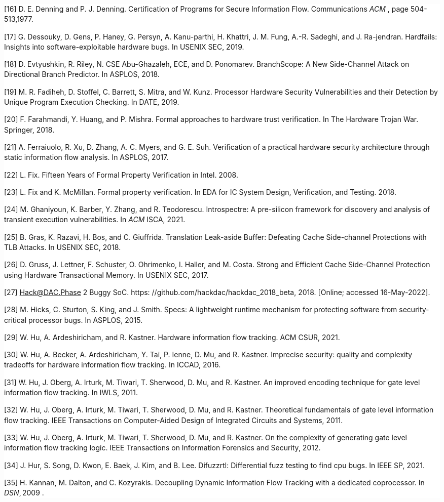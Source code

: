 [16] D. E. Denning and P. J. Denning. Certification of Programs for Secure Information Flow. Communications ${ACM}$ , page 504-513,1977.

[17] G. Dessouky, D. Gens, P. Haney, G. Persyn, A. Kanu-parthi, H. Khattri, J. M. Fung, A.-R. Sadeghi, and J. Ra-jendran. Hardfails: Insights into software-exploitable hardware bugs. In USENIX SEC, 2019.

[18] D. Evtyushkin, R. Riley, N. CSE Abu-Ghazaleh, ECE, and D. Ponomarev. BranchScope: A New Side-Channel Attack on Directional Branch Predictor. In ASPLOS, 2018.

[19] M. R. Fadiheh, D. Stoffel, C. Barrett, S. Mitra, and W. Kunz. Processor Hardware Security Vulnerabilities and their Detection by Unique Program Execution Checking. In DATE, 2019.

[20] F. Farahmandi, Y. Huang, and P. Mishra. Formal approaches to hardware trust verification. In The Hardware Trojan War. Springer, 2018.

[21] A. Ferraiuolo, R. Xu, D. Zhang, A. C. Myers, and G. E. Suh. Verification of a practical hardware security architecture through static information flow analysis. In ASPLOS, 2017.

[22] L. Fix. Fifteen Years of Formal Property Verification in Intel. 2008.

[23] L. Fix and K. McMillan. Formal property verification. In EDA for IC System Design, Verification, and Testing. 2018.

[24] M. Ghaniyoun, K. Barber, Y. Zhang, and R. Teodorescu. Introspectre: A pre-silicon framework for discovery and analysis of transient execution vulnerabilities. In ${ACM}$ ISCA, 2021.

[25] B. Gras, K. Razavi, H. Bos, and C. Giuffrida. Translation Leak-aside Buffer: Defeating Cache Side-channel Protections with TLB Attacks. In USENIX SEC, 2018.

[26] D. Gruss, J. Lettner, F. Schuster, O. Ohrimenko, I. Haller, and M. Costa. Strong and Efficient Cache Side-Channel Protection using Hardware Transactional Memory. In USENIX SEC, 2017.

[27] Hack@DAC.Phase 2 Buggy SoC. https: //github.com/hackdac/hackdac_2018_beta, 2018. [Online; accessed 16-May-2022].

[28] M. Hicks, C. Sturton, S. King, and J. Smith. Specs: A lightweight runtime mechanism for protecting software from security-critical processor bugs. In ASPLOS, 2015.

[29] W. Hu, A. Ardeshiricham, and R. Kastner. Hardware information flow tracking. ACM CSUR, 2021.

[30] W. Hu, A. Becker, A. Ardeshiricham, Y. Tai, P. Ienne, D. Mu, and R. Kastner. Imprecise security: quality and complexity tradeoffs for hardware information flow tracking. In ICCAD, 2016.

[31] W. Hu, J. Oberg, A. Irturk, M. Tiwari, T. Sherwood, D. Mu, and R. Kastner. An improved encoding technique for gate level information flow tracking. In IWLS, 2011.

[32] W. Hu, J. Oberg, A. Irturk, M. Tiwari, T. Sherwood, D. Mu, and R. Kastner. Theoretical fundamentals of gate level information flow tracking. IEEE Transactions on Computer-Aided Design of Integrated Circuits and Systems, 2011.

[33] W. Hu, J. Oberg, A. Irturk, M. Tiwari, T. Sherwood, D. Mu, and R. Kastner. On the complexity of generating gate level information flow tracking logic. IEEE Transactions on Information Forensics and Security, 2012.

[34] J. Hur, S. Song, D. Kwon, E. Baek, J. Kim, and B. Lee. Difuzzrtl: Differential fuzz testing to find cpu bugs. In IEEE SP, 2021.

[35] H. Kannan, M. Dalton, and C. Kozyrakis. Decoupling Dynamic Information Flow Tracking with a dedicated coprocessor. In ${DSN},{2009}$ .
